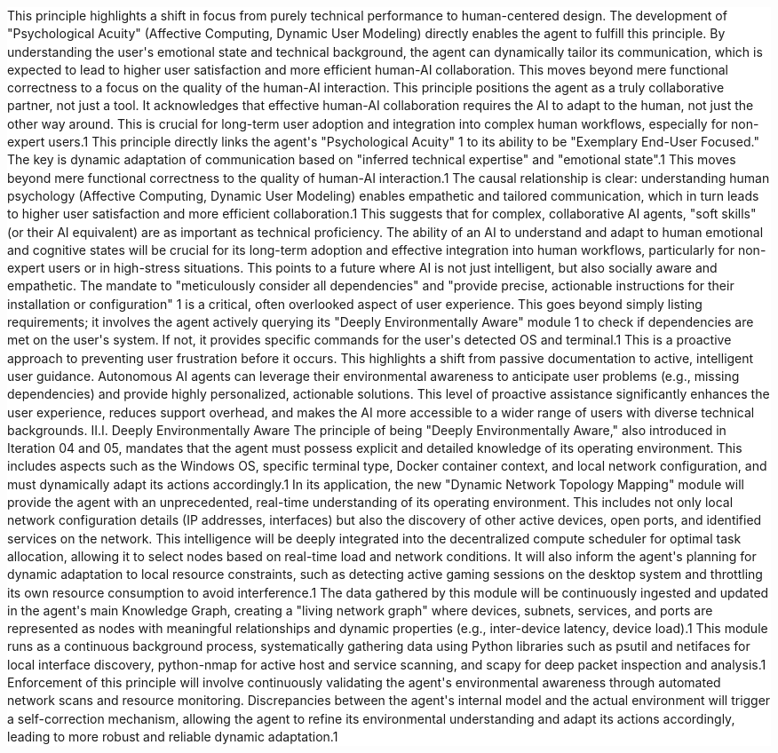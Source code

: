 This principle highlights a shift in focus from purely technical performance to human-centered design. The development of "Psychological Acuity" (Affective Computing, Dynamic User Modeling) directly enables the agent to fulfill this principle. By understanding the user's emotional state and technical background, the agent can dynamically tailor its communication, which is expected to lead to higher user satisfaction and more efficient human-AI collaboration. This moves beyond mere functional correctness to a focus on the quality of the human-AI interaction. This principle positions the agent as a truly collaborative partner, not just a tool. It acknowledges that effective human-AI collaboration requires the AI to adapt to the human, not just the other way around. This is crucial for long-term user adoption and integration into complex human workflows, especially for non-expert users.1
This principle directly links the agent's "Psychological Acuity" 1 to its ability to be "Exemplary End-User Focused." The key is dynamic adaptation of communication based on "inferred technical expertise" and "emotional state".1 This moves beyond mere functional correctness to the quality of human-AI interaction.1 The causal relationship is clear: understanding human psychology (Affective Computing, Dynamic User Modeling) enables empathetic and tailored communication, which in turn leads to higher user satisfaction and more efficient collaboration.1 This suggests that for complex, collaborative AI agents, "soft skills" (or their AI equivalent) are as important as technical proficiency. The ability of an AI to understand and adapt to human emotional and cognitive states will be crucial for its long-term adoption and effective integration into human workflows, particularly for non-expert users or in high-stress situations. This points to a future where AI is not just intelligent, but also socially aware and empathetic.
The mandate to "meticulously consider all dependencies" and "provide precise, actionable instructions for their installation or configuration" 1 is a critical, often overlooked aspect of user experience. This goes beyond simply listing requirements; it involves the agent actively querying its "Deeply Environmentally Aware" module 1 to check if dependencies are met on the user's system. If not, it provides specific commands for the user's detected OS and terminal.1 This is a proactive approach to preventing user frustration before it occurs. This highlights a shift from passive documentation to active, intelligent user guidance. Autonomous AI agents can leverage their environmental awareness to anticipate user problems (e.g., missing dependencies) and provide highly personalized, actionable solutions. This level of proactive assistance significantly enhances the user experience, reduces support overhead, and makes the AI more accessible to a wider range of users with diverse technical backgrounds.
II.I. Deeply Environmentally Aware
The principle of being "Deeply Environmentally Aware," also introduced in Iteration 04 and 05, mandates that the agent must possess explicit and detailed knowledge of its operating environment. This includes aspects such as the Windows OS, specific terminal type, Docker container context, and local network configuration, and must dynamically adapt its actions accordingly.1
In its application, the new "Dynamic Network Topology Mapping" module will provide the agent with an unprecedented, real-time understanding of its operating environment. This includes not only local network configuration details (IP addresses, interfaces) but also the discovery of other active devices, open ports, and identified services on the network. This intelligence will be deeply integrated into the decentralized compute scheduler for optimal task allocation, allowing it to select nodes based on real-time load and network conditions. It will also inform the agent's planning for dynamic adaptation to local resource constraints, such as detecting active gaming sessions on the desktop system and throttling its own resource consumption to avoid interference.1 The data gathered by this module will be continuously ingested and updated in the agent's main Knowledge Graph, creating a "living network graph" where devices, subnets, services, and ports are represented as nodes with meaningful relationships and dynamic properties (e.g., inter-device latency, device load).1 This module runs as a continuous background process, systematically gathering data using Python libraries such as
psutil and netifaces for local interface discovery, python-nmap for active host and service scanning, and scapy for deep packet inspection and analysis.1
Enforcement of this principle will involve continuously validating the agent's environmental awareness through automated network scans and resource monitoring. Discrepancies between the agent's internal model and the actual environment will trigger a self-correction mechanism, allowing the agent to refine its environmental understanding and adapt its actions accordingly, leading to more robust and reliable dynamic adaptation.1